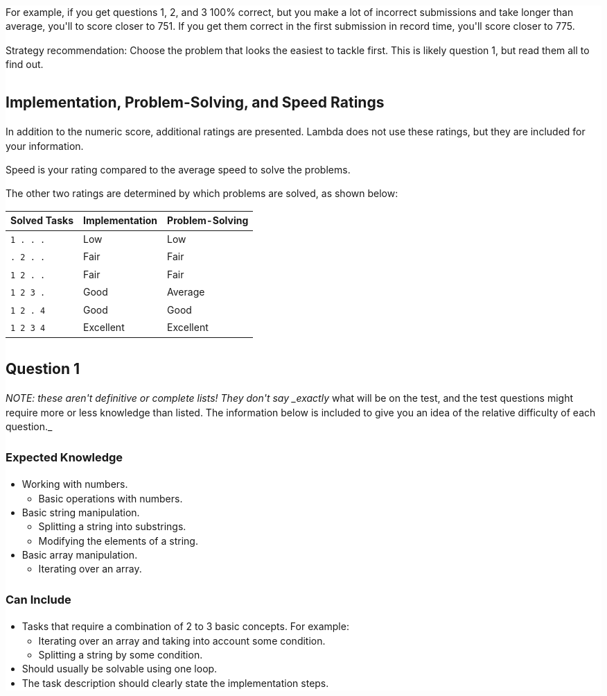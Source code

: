 For example, if you get questions 1, 2, and 3 100% correct, but you make a lot of incorrect submissions and take longer than average, you'll to score closer to 751. If you get them correct in the first submission in record time, you'll score closer to 775.

Strategy recommendation: Choose the problem that looks the easiest to tackle first. This is likely question 1, but read them all to find out.

## Implementation, Problem-Solving, and Speed Ratings

In addition to the numeric score, additional ratings are presented. Lambda does not use these ratings, but they are included for your information.

Speed is your rating compared to the average speed to solve the problems.

The other two ratings are determined by which problems are solved, as shown below:

| Solved Tasks | Implementation | Problem-Solving |
| ------------ | -------------- | --------------- |
| `1 . . .`    | Low            | Low             |
| `. 2 . .`    | Fair           | Fair            |
| `1 2 . .`    | Fair           | Fair            |
| `1 2 3 .`    | Good           | Average         |
| `1 2 . 4`    | Good           | Good            |
| `1 2 3 4`    | Excellent      | Excellent       |

## Question 1

_NOTE: these aren't definitive or complete lists! They don't say \_exactly_ what will be on the test, and the test questions might require more or less knowledge than listed. The information below is included to give you an idea of the relative difficulty of each question.\_

### Expected Knowledge

- Working with numbers.
  - Basic operations with numbers.
- Basic string manipulation.
  - Splitting a string into substrings.
  - Modifying the elements of a string.
- Basic array manipulation.
  - Iterating over an array.

### Can Include

- Tasks that require a combination of 2 to 3 basic concepts. For example:
  - Iterating over an array and taking into account some condition.
  - Splitting a string by some condition.
- Should usually be solvable using one loop.
- The task description should clearly state the implementation steps.

